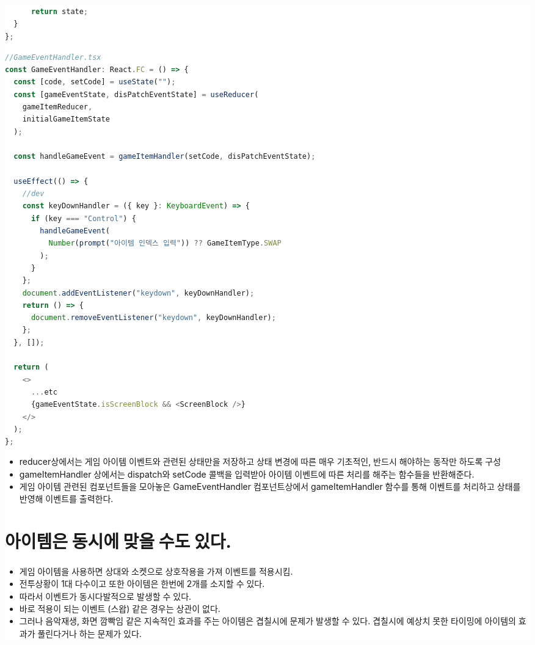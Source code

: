 ```typescript
      return state;
  }
};
```

```typescript
//GameEventHandler.tsx
const GameEventHandler: React.FC = () => {
  const [code, setCode] = useState("");
  const [gameEventState, disPatchEventState] = useReducer(
    gameItemReducer,
    initialGameItemState
  );

  const handleGameEvent = gameItemHandler(setCode, disPatchEventState);

  useEffect(() => {
    //dev
    const keyDownHandler = ({ key }: KeyboardEvent) => {
      if (key === "Control") {
        handleGameEvent(
          Number(prompt("아이템 인덱스 입력")) ?? GameItemType.SWAP
        );
      }
    };
    document.addEventListener("keydown", keyDownHandler);
    return () => {
      document.removeEventListener("keydown", keyDownHandler);
    };
  }, []);

  return (
    <>
      ...etc
      {gameEventState.isScreenBlock && <ScreenBlock />}
    </>
  );
};
```

- reducer상에서는 게임 아이템 이벤트와 관련된 상태만을 저장하고 상태 변경에 따른 매우 기초적인, 반드시 해야하는 동작만 하도록 구성
- gameItemHandler 상에서는 dispatch와 setCode 콜백을 입력받아 아이템 이벤트에 따른 처리를 해주는 함수들을 반환해준다.
- 게임 아이템 관련된 컴포넌트들을 모아놓은 GameEventHandler 컴포넌트상에서 gameItemHandler 함수를 통해 이벤트를 처리하고 상태를 반영해 이벤트를 출력한다.

# 아이템은 동시에 맞을 수도 있다.

- 게임 아이템을 사용하면 상대와 소켓으로 상호작용을 가져 이벤트를 적용시킴.
- 전투상황이 1대 다수이고 또한 아이템은 한번에 2개를 소지할 수 있다.
- 따라서 이벤트가 동시다발적으로 발생할 수 있다.
- 바로 적용이 되는 이벤트 (스왑) 같은 경우는 상관이 없다.
- 그러나 음악재생, 화면 깜빡임 같은 지속적인 효과를 주는 아이템은 겹칠시에 문제가 발생할 수 있다. 겹칠시에 예상치 못한 타이밍에 아이템의 효과가 풀린다거나 하는 문제가 있다.
